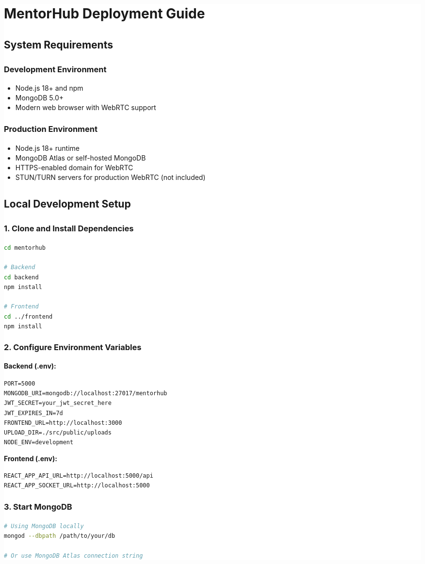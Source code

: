 # MentorHub Deployment Guide

## System Requirements

### Development Environment
- Node.js 18+ and npm
- MongoDB 5.0+
- Modern web browser with WebRTC support

### Production Environment
- Node.js 18+ runtime
- MongoDB Atlas or self-hosted MongoDB
- HTTPS-enabled domain for WebRTC
- STUN/TURN servers for production WebRTC (not included)

## Local Development Setup

### 1. Clone and Install Dependencies
```bash
cd mentorhub

# Backend
cd backend
npm install

# Frontend
cd ../frontend
npm install
```

### 2. Configure Environment Variables

**Backend (.env):**
```env
PORT=5000
MONGODB_URI=mongodb://localhost:27017/mentorhub
JWT_SECRET=your_jwt_secret_here
JWT_EXPIRES_IN=7d
FRONTEND_URL=http://localhost:3000
UPLOAD_DIR=./src/public/uploads
NODE_ENV=development
```

**Frontend (.env):**
```env
REACT_APP_API_URL=http://localhost:5000/api
REACT_APP_SOCKET_URL=http://localhost:5000
```

### 3. Start MongoDB
```bash
# Using MongoDB locally
mongod --dbpath /path/to/your/db

# Or use MongoDB Atlas connection string
```
